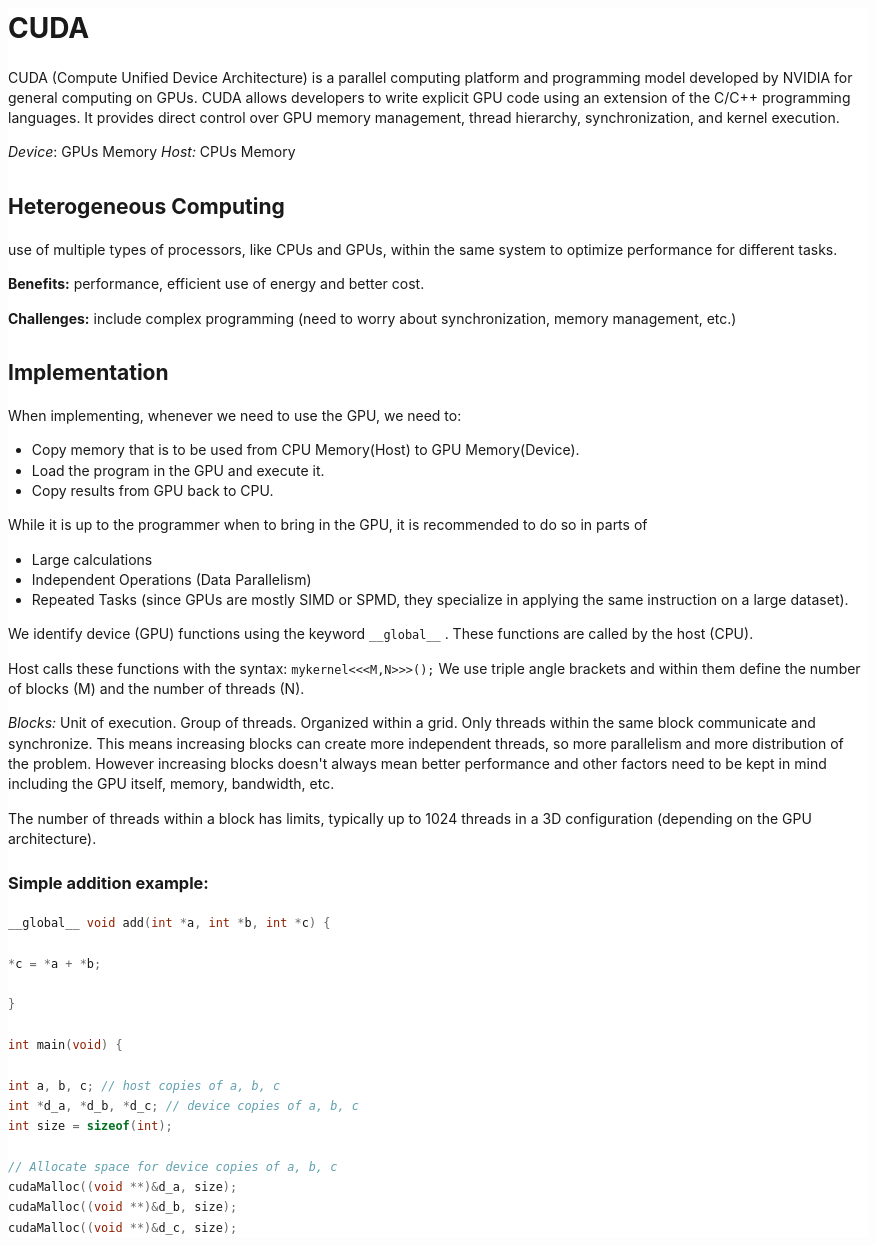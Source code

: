 # CUDA
CUDA (Compute Unified Device Architecture) is a parallel computing platform and programming model developed by NVIDIA for general computing on GPUs. CUDA allows developers to write explicit GPU code using an extension of the C/C++ programming languages. It provides direct control over GPU memory management, thread hierarchy, synchronization, and kernel execution.

*Device*: GPUs Memory
*Host:* CPUs Memory

## Heterogeneous Computing
use of multiple types of processors, like CPUs and GPUs, within the same system to optimize performance for different tasks.

**Benefits:** performance, efficient use of energy and better cost.

**Challenges:** include complex programming (need to worry about synchronization, memory management, etc.) 

## Implementation

When implementing, whenever we need to use the GPU, we need to:
- Copy memory that is to be used from CPU Memory(Host) to GPU Memory(Device).
- Load the program in the GPU and execute it.
- Copy results from GPU back to CPU.

While it is up to the programmer when to bring in the GPU, it is recommended to do so in parts of 
- Large calculations
- Independent Operations (Data Parallelism)
- Repeated Tasks (since GPUs are mostly SIMD or SPMD, they specialize in applying the same instruction on a large dataset).

We identify device (GPU) functions using the keyword `__global__` . These functions are called by the host (CPU).

Host calls these functions with the syntax: `mykernel<<<M,N>>>();`
We use triple angle brackets and within them define the number of blocks (M) and the number of threads (N). 

*Blocks:* Unit of execution. Group of threads. Organized within a grid. Only threads within the same block communicate and synchronize. This means increasing blocks can create more independent threads, so more parallelism and more distribution of the problem. However increasing blocks doesn't always mean better performance and other factors need to be kept in mind including the GPU itself, memory, bandwidth, etc.

The number of threads within a block has limits, typically up to 1024 threads in a 3D configuration (depending on the GPU architecture). 

### Simple addition example:
```c
__global__ void add(int *a, int *b, int *c) {

*c = *a + *b;

}

int main(void) {

int a, b, c; // host copies of a, b, c
int *d_a, *d_b, *d_c; // device copies of a, b, c
int size = sizeof(int);

// Allocate space for device copies of a, b, c
cudaMalloc((void **)&d_a, size);
cudaMalloc((void **)&d_b, size);
cudaMalloc((void **)&d_c, size);
```